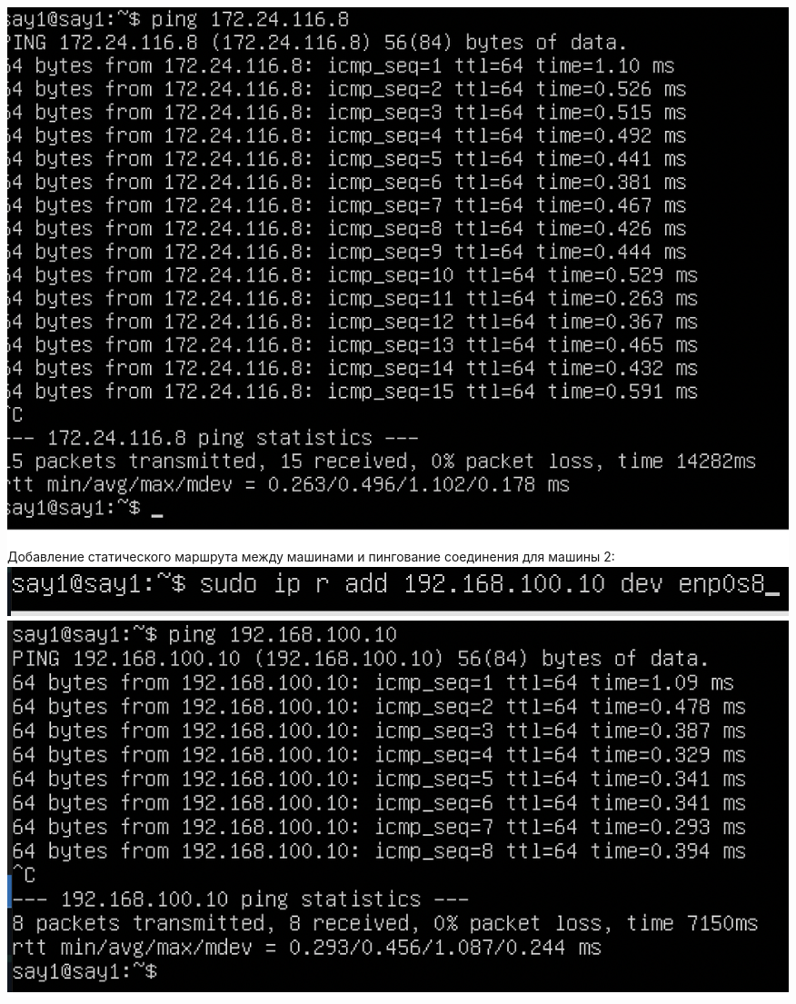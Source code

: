 ![](screenshots/task2_5.png)

Добавление статического маршрута между машинами и пингование соединения для машины 2:
![](screenshots/task2_8.png)
![](screenshots/task2_6.png)
